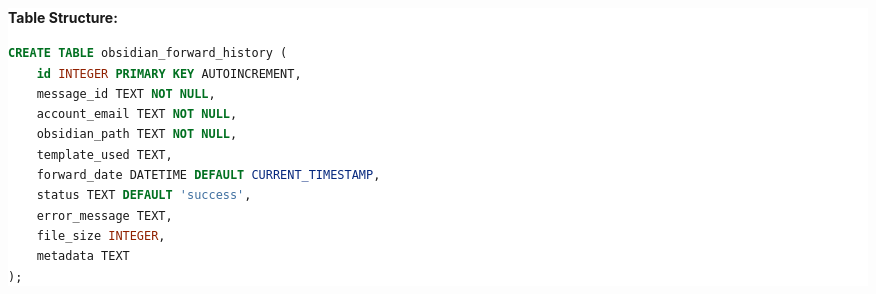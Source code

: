 **Table Structure:**
```sql
CREATE TABLE obsidian_forward_history (
    id INTEGER PRIMARY KEY AUTOINCREMENT,
    message_id TEXT NOT NULL,
    account_email TEXT NOT NULL,
    obsidian_path TEXT NOT NULL,
    template_used TEXT,
    forward_date DATETIME DEFAULT CURRENT_TIMESTAMP,
    status TEXT DEFAULT 'success',
    error_message TEXT,
    file_size INTEGER,
    metadata TEXT
);
```